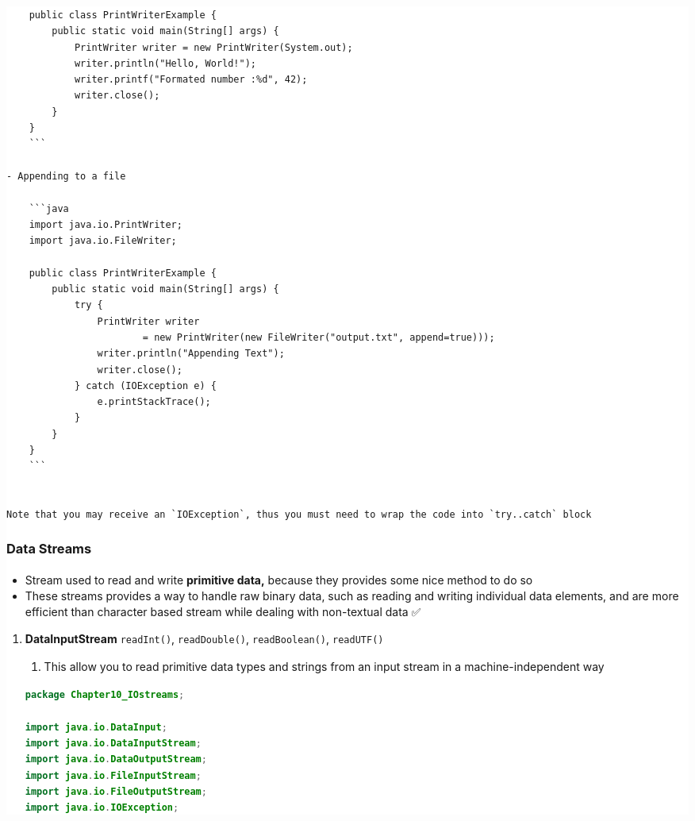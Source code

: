        public class PrintWriterExample {
            public static void main(String[] args) {
                PrintWriter writer = new PrintWriter(System.out);
                writer.println("Hello, World!");
                writer.printf("Formated number :%d", 42);
                writer.close();
            }
        }
        ```
        
    - Appending to a file
        
        ```java
        import java.io.PrintWriter;
        import java.io.FileWriter;
        
        public class PrintWriterExample {
            public static void main(String[] args) {
                try {
                    PrintWriter writer 
                            = new PrintWriter(new FileWriter("output.txt", append=true)));
                    writer.println("Appending Text");
                    writer.close();
                } catch (IOException e) {
                    e.printStackTrace();
                }
            }
        }
        ```
        
    
    Note that you may receive an `IOException`, thus you must need to wrap the code into `try..catch` block
    

### Data Streams

- Stream used to read and write **primitive data,** because they provides some nice method to do so
- These streams provides a way to handle raw binary data, such as reading and writing individual data elements, and are more efficient than character based stream while dealing with non-textual data ✅
1. **DataInputStream** `readInt()`, `readDouble()`, `readBoolean()`, `readUTF()`
    1. This allow you to read primitive data types and strings from an input stream in a machine-independent way 
    
    ```java
    package Chapter10_IOstreams;
    
    import java.io.DataInput;
    import java.io.DataInputStream;
    import java.io.DataOutputStream;
    import java.io.FileInputStream;
    import java.io.FileOutputStream;
    import java.io.IOException;
    